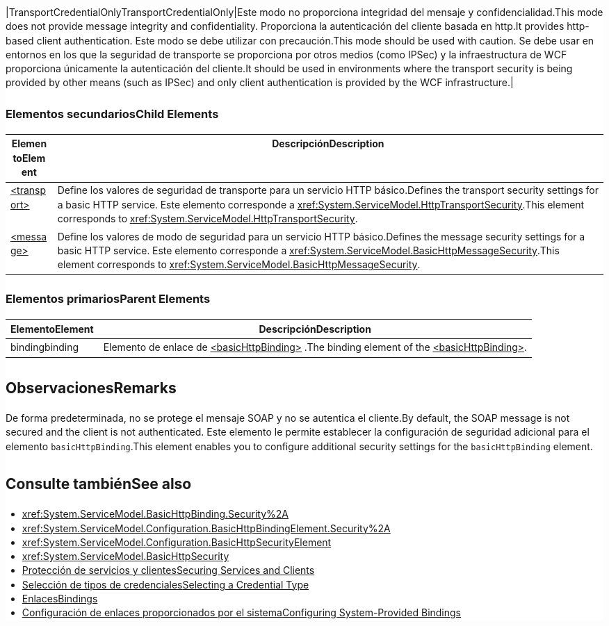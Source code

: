 |<span data-ttu-id="b70fa-135">TransportCredentialOnly</span><span class="sxs-lookup"><span data-stu-id="b70fa-135">TransportCredentialOnly</span></span>|<span data-ttu-id="b70fa-136">Este modo no proporciona integridad del mensaje y confidencialidad.</span><span class="sxs-lookup"><span data-stu-id="b70fa-136">This mode does not provide message integrity and confidentiality.</span></span> <span data-ttu-id="b70fa-137">Proporciona la autenticación del cliente basada en http.</span><span class="sxs-lookup"><span data-stu-id="b70fa-137">It provides http-based client authentication.</span></span> <span data-ttu-id="b70fa-138">Este modo se debe utilizar con precaución.</span><span class="sxs-lookup"><span data-stu-id="b70fa-138">This mode should be used with caution.</span></span> <span data-ttu-id="b70fa-139">Se debe usar en entornos en los que la seguridad de transporte se proporciona por otros medios (como IPSec) y la infraestructura de WCF proporciona únicamente la autenticación del cliente.</span><span class="sxs-lookup"><span data-stu-id="b70fa-139">It should be used in environments where the transport security is being provided by other means (such as IPSec) and only client authentication is provided by the WCF infrastructure.</span></span>|  
  
### <a name="child-elements"></a><span data-ttu-id="b70fa-140">Elementos secundarios</span><span class="sxs-lookup"><span data-stu-id="b70fa-140">Child Elements</span></span>  
  
|<span data-ttu-id="b70fa-141">Elemento</span><span class="sxs-lookup"><span data-stu-id="b70fa-141">Element</span></span>|<span data-ttu-id="b70fa-142">Descripción</span><span class="sxs-lookup"><span data-stu-id="b70fa-142">Description</span></span>|  
|-------------|-----------------|  
|[\<transport>](transport-of-basichttpbinding.md)|<span data-ttu-id="b70fa-143">Define los valores de seguridad de transporte para un servicio HTTP básico.</span><span class="sxs-lookup"><span data-stu-id="b70fa-143">Defines the transport security settings for a basic HTTP service.</span></span> <span data-ttu-id="b70fa-144">Este elemento corresponde a <xref:System.ServiceModel.HttpTransportSecurity>.</span><span class="sxs-lookup"><span data-stu-id="b70fa-144">This element corresponds to <xref:System.ServiceModel.HttpTransportSecurity>.</span></span>|  
|[\<message>](message-of-basichttpbinding.md)|<span data-ttu-id="b70fa-145">Define los valores de modo de seguridad para un servicio HTTP básico.</span><span class="sxs-lookup"><span data-stu-id="b70fa-145">Defines the message security settings for a basic HTTP service.</span></span> <span data-ttu-id="b70fa-146">Este elemento corresponde a <xref:System.ServiceModel.BasicHttpMessageSecurity>.</span><span class="sxs-lookup"><span data-stu-id="b70fa-146">This element corresponds to <xref:System.ServiceModel.BasicHttpMessageSecurity>.</span></span>|  
  
### <a name="parent-elements"></a><span data-ttu-id="b70fa-147">Elementos primarios</span><span class="sxs-lookup"><span data-stu-id="b70fa-147">Parent Elements</span></span>  
  
|<span data-ttu-id="b70fa-148">Elemento</span><span class="sxs-lookup"><span data-stu-id="b70fa-148">Element</span></span>|<span data-ttu-id="b70fa-149">Descripción</span><span class="sxs-lookup"><span data-stu-id="b70fa-149">Description</span></span>|  
|-------------|-----------------|  
|<span data-ttu-id="b70fa-150">binding</span><span class="sxs-lookup"><span data-stu-id="b70fa-150">binding</span></span>|<span data-ttu-id="b70fa-151">Elemento de enlace de [\<basicHttpBinding>](basichttpbinding.md) .</span><span class="sxs-lookup"><span data-stu-id="b70fa-151">The binding element of the [\<basicHttpBinding>](basichttpbinding.md).</span></span>|  
  
## <a name="remarks"></a><span data-ttu-id="b70fa-152">Observaciones</span><span class="sxs-lookup"><span data-stu-id="b70fa-152">Remarks</span></span>  

 <span data-ttu-id="b70fa-153">De forma predeterminada, no se protege el mensaje SOAP y no se autentica el cliente.</span><span class="sxs-lookup"><span data-stu-id="b70fa-153">By default, the SOAP message is not secured and the client is not authenticated.</span></span> <span data-ttu-id="b70fa-154">Este elemento le permite establecer la configuración de seguridad adicional para el elemento `basicHttpBinding`.</span><span class="sxs-lookup"><span data-stu-id="b70fa-154">This element enables you to configure additional security settings for the `basicHttpBinding` element.</span></span>  
  
## <a name="see-also"></a><span data-ttu-id="b70fa-155">Consulte también</span><span class="sxs-lookup"><span data-stu-id="b70fa-155">See also</span></span>

- <xref:System.ServiceModel.BasicHttpBinding.Security%2A>
- <xref:System.ServiceModel.Configuration.BasicHttpBindingElement.Security%2A>
- <xref:System.ServiceModel.Configuration.BasicHttpSecurityElement>
- <xref:System.ServiceModel.BasicHttpSecurity>
- [<span data-ttu-id="b70fa-156">Protección de servicios y clientes</span><span class="sxs-lookup"><span data-stu-id="b70fa-156">Securing Services and Clients</span></span>](../../../wcf/feature-details/securing-services-and-clients.md)
- [<span data-ttu-id="b70fa-157">Selección de tipos de credenciales</span><span class="sxs-lookup"><span data-stu-id="b70fa-157">Selecting a Credential Type</span></span>](../../../wcf/feature-details/selecting-a-credential-type.md)
- [<span data-ttu-id="b70fa-158">Enlaces</span><span class="sxs-lookup"><span data-stu-id="b70fa-158">Bindings</span></span>](../../../wcf/bindings.md)
- [<span data-ttu-id="b70fa-159">Configuración de enlaces proporcionados por el sistema</span><span class="sxs-lookup"><span data-stu-id="b70fa-159">Configuring System-Provided Bindings</span></span>](../../../wcf/feature-details/configuring-system-provided-bindings.md)